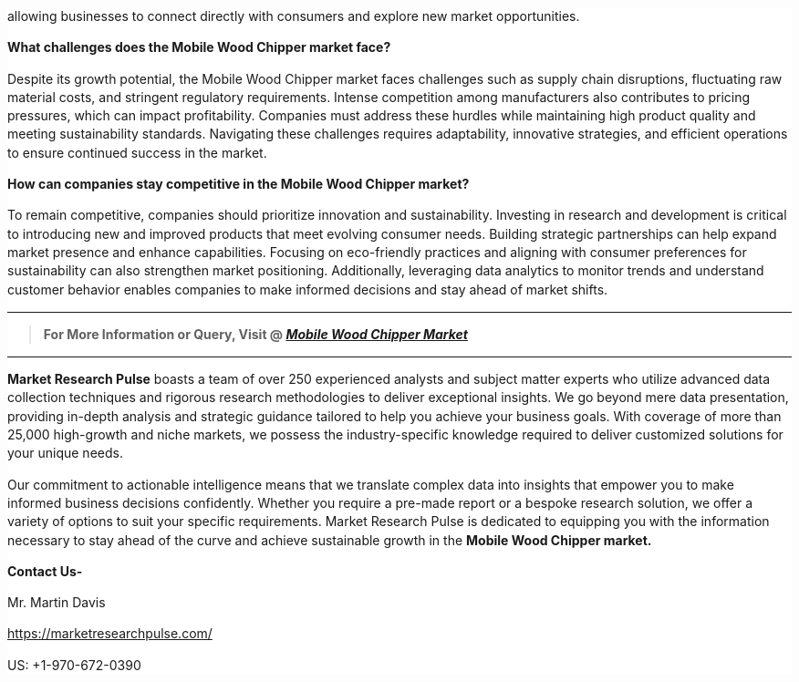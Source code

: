 allowing businesses to connect directly with consumers and explore new market opportunities.</p><p><strong>What challenges does the Mobile Wood Chipper market face?</strong></p><p>Despite its growth potential, the Mobile Wood Chipper market faces challenges such as supply chain disruptions, fluctuating raw material costs, and stringent regulatory requirements. Intense competition among manufacturers also contributes to pricing pressures, which can impact profitability. Companies must address these hurdles while maintaining high product quality and meeting sustainability standards. Navigating these challenges requires adaptability, innovative strategies, and efficient operations to ensure continued success in the market.</p><p><strong>How can companies stay competitive in the Mobile Wood Chipper market?</strong></p><p>To remain competitive, companies should prioritize innovation and sustainability. Investing in research and development is critical to introducing new and improved products that meet evolving consumer needs. Building strategic partnerships can help expand market presence and enhance capabilities. Focusing on eco-friendly practices and aligning with consumer preferences for sustainability can also strengthen market positioning. Additionally, leveraging data analytics to monitor trends and understand customer behavior enables companies to make informed decisions and stay ahead of market shifts.</p><hr /><blockquote><p><strong>For More Information or Query, Visit @&nbsp;<em><a href="https://marketresearchpulse.com/report/23528/mobile-wood-chipper-market?utm_source=Linkedin&utm_medium=026">Mobile Wood Chipper Market</a></em></strong></p></blockquote><hr /><p><strong>Market Research Pulse</strong> boasts a team of over 250 experienced analysts and subject matter experts who utilize advanced data collection techniques and rigorous research methodologies to deliver exceptional insights. We go beyond mere data presentation, providing in-depth analysis and strategic guidance tailored to help you achieve your business goals. With coverage of more than 25,000 high-growth and niche markets, we possess the industry-specific knowledge required to deliver customized solutions for your unique needs.</p><p>Our commitment to actionable intelligence means that we translate complex data into insights that empower you to make informed business decisions confidently. Whether you require a pre-made report or a bespoke research solution, we offer a variety of options to suit your specific requirements. Market Research Pulse is dedicated to equipping you with the information necessary to stay ahead of the curve and achieve sustainable growth in the <strong>Mobile Wood Chipper market.</strong></p><p><strong>Contact Us-</strong></p><p>Mr. Martin Davis</p><p>https://marketresearchpulse.com/</p><p>US: +1-970-672-0390</p>
